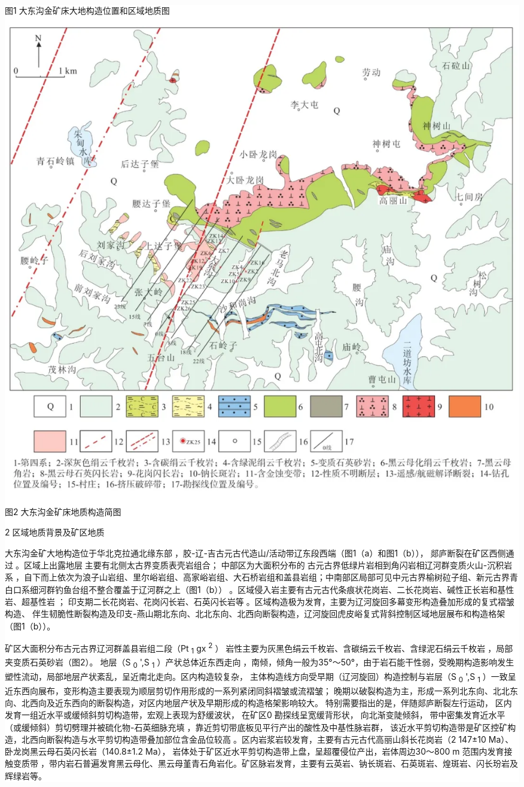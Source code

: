 图1 大东沟金矿床大地构造位置和区域地质图

![Image](Image%201.webp)

图2 大东沟金矿床地质构造简图

2 区域地质背景及矿区地质

大东沟金矿大地构造位于华北克拉通北缘东部 ，胶-辽-吉古元古代造山/活动带辽东段西端（图1（a）和图1（b））， 郯庐断裂在矿区西侧通过 。区域上出露地层 主要有北侧太古界变质表壳岩组合； 中部区为大面积分布的 古元古界低绿片岩相到角闪岩相辽河群变质火山-沉积岩系 ，自下而上依次为浪子山岩组、里尔峪岩组、高家峪岩组、大石桥岩组和盖县岩组；中南部区局部可见中元古界榆树砬子组、新元古界青白口系细河群钓鱼台组不整合覆盖于辽河群之上（图1（b）） 。区域侵入岩主要有古元古代条痕状花岗岩、二长花岗岩、碱性正长岩和基性岩、超基性岩 ； 印支期二长花岗岩、花岗闪长岩、石英闪长岩等 。区域构造极为发育，主要为辽河旋回多幕变形构造叠加形成的复式褶皱构造、 伴生韧脆性断裂构造及印支-燕山期北东向、北北东向、北西向断裂构造，辽河旋回虎皮峪复式背斜控制区域地层展布和构造格架 （图1（b））。  

矿区大面积分布古元古界辽河群盖县岩组二段（Pt <sub><span>1</span></sub> gx <sup><span>2</span></sup> ） 岩性主要为灰黑色绢云千枚岩、含碳绢云千枚岩、含绿泥石绢云千枚岩 ，局部夹变质石英砂岩（图2）。 地层（S <sub><span>0</span></sub> ',S <sub><span>1</span></sub> ）产状总体近东西走向 ，南倾，倾角一般为35°～50°，由于岩石能干性弱，受晚期构造影响发生塑性流动，局部地层产状紊乱，呈近南北走向。区内构造较复杂， 主体构造线方向受早期（辽河旋回）构造控制与岩层（S <sub><span>0</span></sub> ',S <sub><span>1</span></sub> ）一致呈近东西向展布，变形构造主要表现为顺层剪切作用形成的一系列紧闭同斜褶皱或流褶皱； 晚期以破裂构造为主，形成一系列北东向、北北东向、北西向及近东西向的断裂构造，对区内地层产状及早期形成的构造格架影响较大。 特别需要指出的是，伴随郯庐断裂左行运动， 区内发育一组近水平或缓倾斜剪切构造带，宏观上表现为舒缓波状， 在矿区0 勘探线呈宽缓背形状， 向北渐变陡倾斜， 带中密集发育近水平（或缓倾斜）剪切劈理并被硫化物-石英细脉充填 ，靠近剪切带底板见平行产出的酸性及中基性脉岩群， 该近水平剪切构造带是矿区控矿构造，北西向断裂构造与水平剪切构造带叠加部位含金品位较高 。区内岩浆岩较发育，主要有古元古代高丽山斜长花岗岩（2 147±10 Ma）、卧龙岗黑云母石英闪长岩（140.8±1.2 Ma）， 岩体处于矿区近水平剪切构造带上盘，呈超覆侵位产出，岩体周边30～800 m 范围内发育接触变质带 ，带内岩石普遍发育黑云母化、黑云母堇青石角岩化。矿区脉岩发育，主要有云英岩、钠长斑岩、石英斑岩、煌斑岩、闪长玢岩及辉绿岩等。
